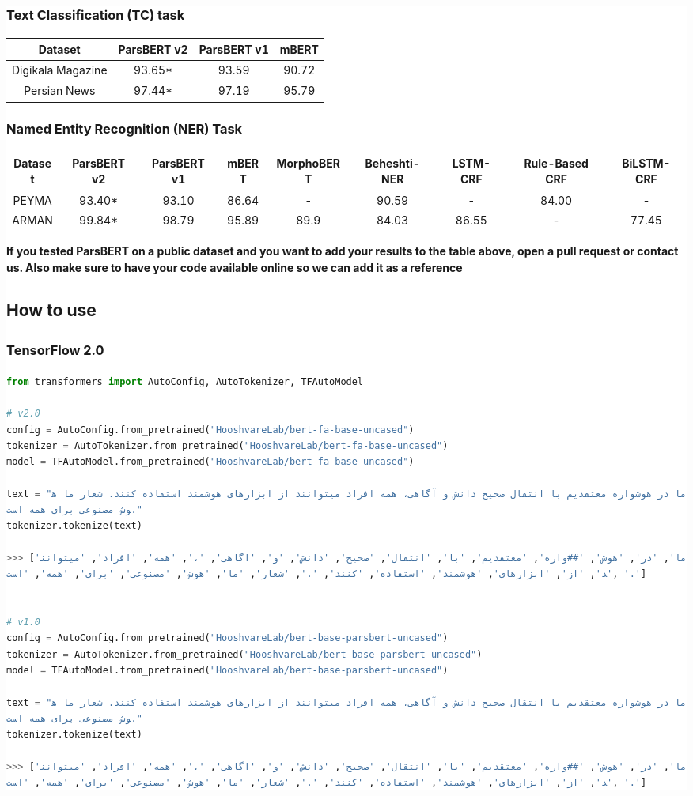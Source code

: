 
### Text Classification (TC) task

|      Dataset      | ParsBERT v2 | ParsBERT v1 | mBERT |
|:-----------------:|:-----------:|:-----------:|:-----:|
| Digikala Magazine |    93.65*   |    93.59    | 90.72 |
|    Persian News   |    97.44*   |    97.19    | 95.79 |


### Named Entity Recognition (NER) Task

| Dataset | ParsBERT v2 | ParsBERT v1 | mBERT | MorphoBERT | Beheshti-NER | LSTM-CRF | Rule-Based CRF | BiLSTM-CRF |
|:-------:|:-----------:|:-----------:|:-----:|:----------:|:------------:|:--------:|:--------------:|:----------:|
|  PEYMA  |    93.40*   |    93.10    | 86.64 |      -     |     90.59    |     -    |      84.00     |      -     |
|  ARMAN  |    99.84*   |    98.79    | 95.89 |    89.9    |     84.03    |   86.55  |        -       |    77.45   |


**If you tested ParsBERT on a public dataset and you want to add your results to the table above, open a pull request or contact us. Also make sure to have your code available online so we can add it as a reference**

## How to use

### TensorFlow 2.0

```python
from transformers import AutoConfig, AutoTokenizer, TFAutoModel

# v2.0
config = AutoConfig.from_pretrained("HooshvareLab/bert-fa-base-uncased")
tokenizer = AutoTokenizer.from_pretrained("HooshvareLab/bert-fa-base-uncased")
model = TFAutoModel.from_pretrained("HooshvareLab/bert-fa-base-uncased")

text = "ما در هوشواره معتقدیم با انتقال صحیح دانش و آگاهی، همه افراد میتوانند از ابزارهای هوشمند استفاده کنند. شعار ما هوش مصنوعی برای همه است."
tokenizer.tokenize(text)

>>> ['ما', 'در', 'هوش', '##واره', 'معتقدیم', 'با', 'انتقال', 'صحیح', 'دانش', 'و', 'اگاهی', '،', 'همه', 'افراد', 'میتوانند', 'از', 'ابزارهای', 'هوشمند', 'استفاده', 'کنند', '.', 'شعار', 'ما', 'هوش', 'مصنوعی', 'برای', 'همه', 'است', '.']


# v1.0
config = AutoConfig.from_pretrained("HooshvareLab/bert-base-parsbert-uncased")
tokenizer = AutoTokenizer.from_pretrained("HooshvareLab/bert-base-parsbert-uncased")
model = TFAutoModel.from_pretrained("HooshvareLab/bert-base-parsbert-uncased")

text = "ما در هوشواره معتقدیم با انتقال صحیح دانش و آگاهی، همه افراد میتوانند از ابزارهای هوشمند استفاده کنند. شعار ما هوش مصنوعی برای همه است."
tokenizer.tokenize(text)

>>> ['ما', 'در', 'هوش', '##واره', 'معتقدیم', 'با', 'انتقال', 'صحیح', 'دانش', 'و', 'اگاهی', '،', 'همه', 'افراد', 'میتوانند', 'از', 'ابزارهای', 'هوشمند', 'استفاده', 'کنند', '.', 'شعار', 'ما', 'هوش', 'مصنوعی', 'برای', 'همه', 'است', '.']
```
